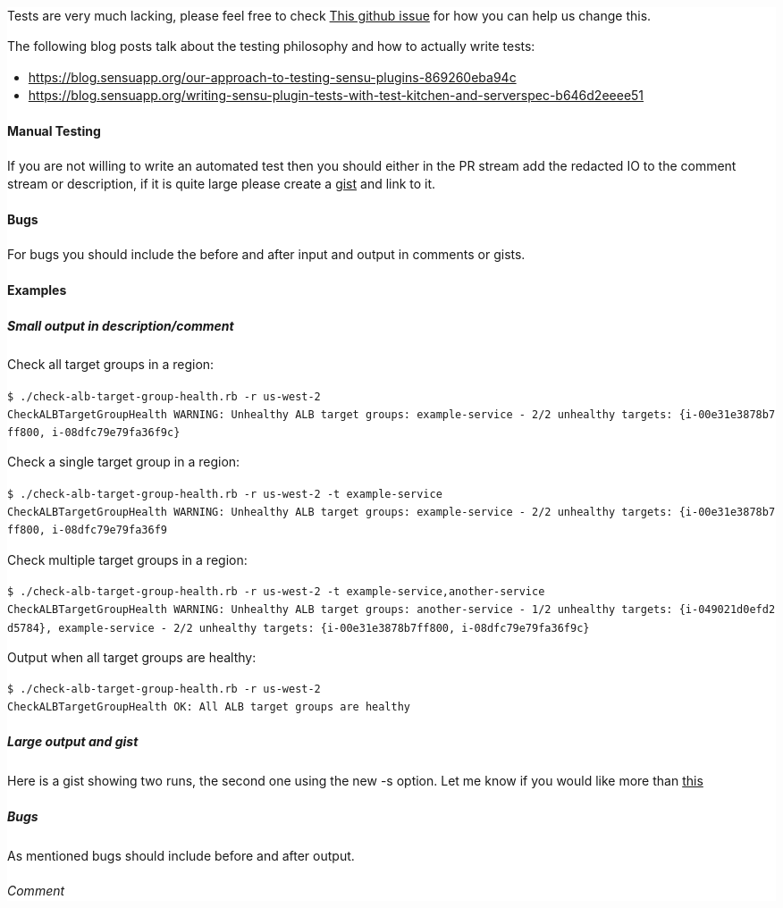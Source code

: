 Tests are very much lacking, please feel free to check [This github issue](https://github.com/sensu-plugins/community/issues/41) for how you can help us change this.

The following blog posts talk about the testing philosophy and how to actually write tests:
- https://blog.sensuapp.org/our-approach-to-testing-sensu-plugins-869260eba94c
- https://blog.sensuapp.org/writing-sensu-plugin-tests-with-test-kitchen-and-serverspec-b646d2eeee51

#### Manual Testing

If you are not willing to write an automated test then you should either in the PR stream add the redacted IO to the comment stream or description, if it is quite large please create a [gist](https://gist.github.com/) and link to it.

#### Bugs

For bugs you should include the before and after input and output in comments or gists.

#### Examples

##### Small output in description/comment

Check all target groups in a region:
```
$ ./check-alb-target-group-health.rb -r us-west-2
CheckALBTargetGroupHealth WARNING: Unhealthy ALB target groups: example-service - 2/2 unhealthy targets: {i-00e31e3878b7ff800, i-08dfc79e79fa36f9c}
```
Check a single target group in a region:
```
$ ./check-alb-target-group-health.rb -r us-west-2 -t example-service
CheckALBTargetGroupHealth WARNING: Unhealthy ALB target groups: example-service - 2/2 unhealthy targets: {i-00e31e3878b7ff800, i-08dfc79e79fa36f9
```
Check multiple target groups in a region:
```
$ ./check-alb-target-group-health.rb -r us-west-2 -t example-service,another-service
CheckALBTargetGroupHealth WARNING: Unhealthy ALB target groups: another-service - 1/2 unhealthy targets: {i-049021d0efd2d5784}, example-service - 2/2 unhealthy targets: {i-00e31e3878b7ff800, i-08dfc79e79fa36f9c}
```
Output when all target groups are healthy:
```
$ ./check-alb-target-group-health.rb -r us-west-2
CheckALBTargetGroupHealth OK: All ALB target groups are healthy
```
##### Large output and gist

Here is a gist showing two runs, the second one using the new -s option. Let me know if you would like more than [this](https://gist.github.com/ivanfetch/430af66a78f4fcb9a168b8ece985d618)

##### Bugs

As mentioned bugs should include before and after output.

###### Comment
